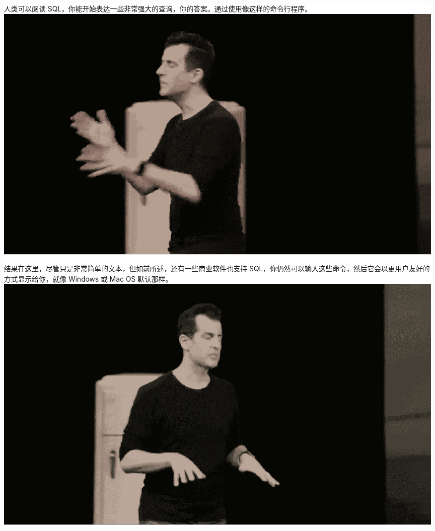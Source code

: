 人类可以阅读 SQL，你能开始表达一些非常强大的查询，你的答案。通过使用像这样的命令行程序。![](img/1e4f07659e58faa22deb662e5dcbd6dd_29.png)

结果在这里，尽管只是非常简单的文本，但如前所述，还有一些商业软件也支持 SQL，你仍然可以输入这些命令，然后它会以更用户友好的方式显示给你，就像 Windows 或 Mac OS 默认那样。![](img/1e4f07659e58faa22deb662e5dcbd6dd_31.png)
